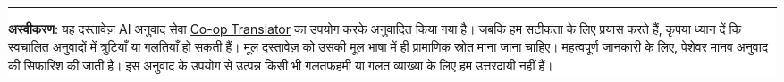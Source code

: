 
---

**अस्वीकरण**:
यह दस्तावेज़ AI अनुवाद सेवा [Co-op Translator](https://github.com/Azure/co-op-translator) का उपयोग करके अनुवादित किया गया है। जबकि हम सटीकता के लिए प्रयास करते हैं, कृपया ध्यान दें कि स्वचालित अनुवादों में त्रुटियाँ या गलतियाँ हो सकती हैं। मूल दस्तावेज़ को उसकी मूल भाषा में ही प्रामाणिक स्रोत माना जाना चाहिए। महत्वपूर्ण जानकारी के लिए, पेशेवर मानव अनुवाद की सिफारिश की जाती है। इस अनुवाद के उपयोग से उत्पन्न किसी भी गलतफहमी या गलत व्याख्या के लिए हम उत्तरदायी नहीं हैं।